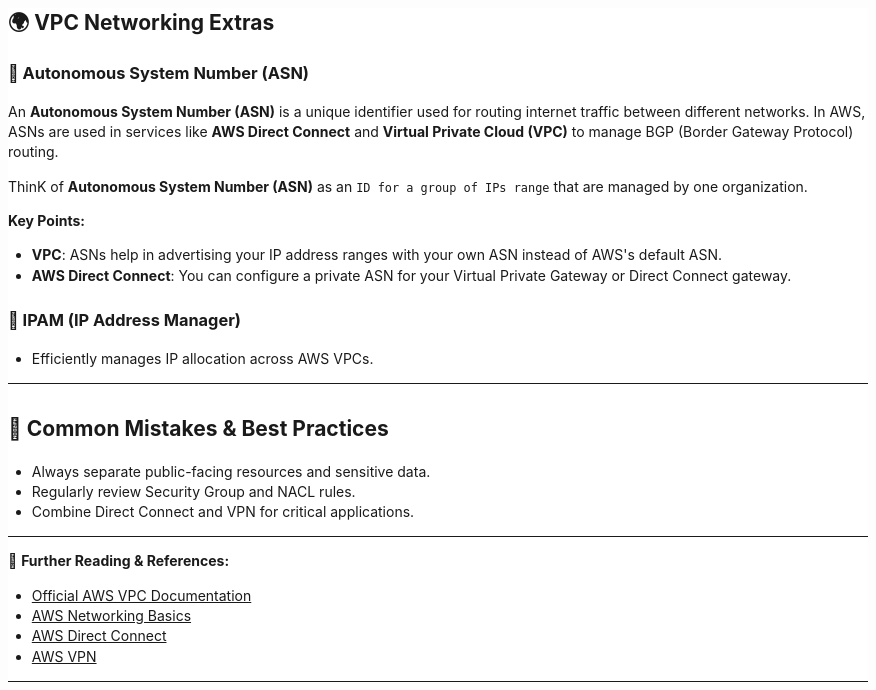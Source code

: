 
## 🌍 VPC Networking Extras

### 🔖 Autonomous System Number (ASN)

An **Autonomous System Number (ASN)** is a unique identifier used for routing internet traffic between different networks. In AWS, ASNs are used in services like **AWS Direct Connect** and **Virtual Private Cloud (VPC)** to manage BGP (Border Gateway Protocol) routing.

ThinK of **Autonomous System Number (ASN)** as an `ID for a group of IPs range` that are managed by one organization.

**Key Points:**

- **VPC**: ASNs help in advertising your IP address ranges with your own ASN instead of AWS's default ASN.
- **AWS Direct Connect**: You can configure a private ASN for your Virtual Private Gateway or Direct Connect gateway.

### 📍 IPAM (IP Address Manager)

- Efficiently manages IP allocation across AWS VPCs.

---

## 🚨 Common Mistakes & Best Practices

- Always separate public-facing resources and sensitive data.
- Regularly review Security Group and NACL rules.
- Combine Direct Connect and VPN for critical applications.

---

📖 **Further Reading & References:**

- [Official AWS VPC Documentation](https://docs.aws.amazon.com/vpc/latest/userguide/)
- [AWS Networking Basics](https://aws.amazon.com/what-is/networking/)
- [AWS Direct Connect](https://aws.amazon.com/directconnect/)
- [AWS VPN](https://aws.amazon.com/vpn/)

---
